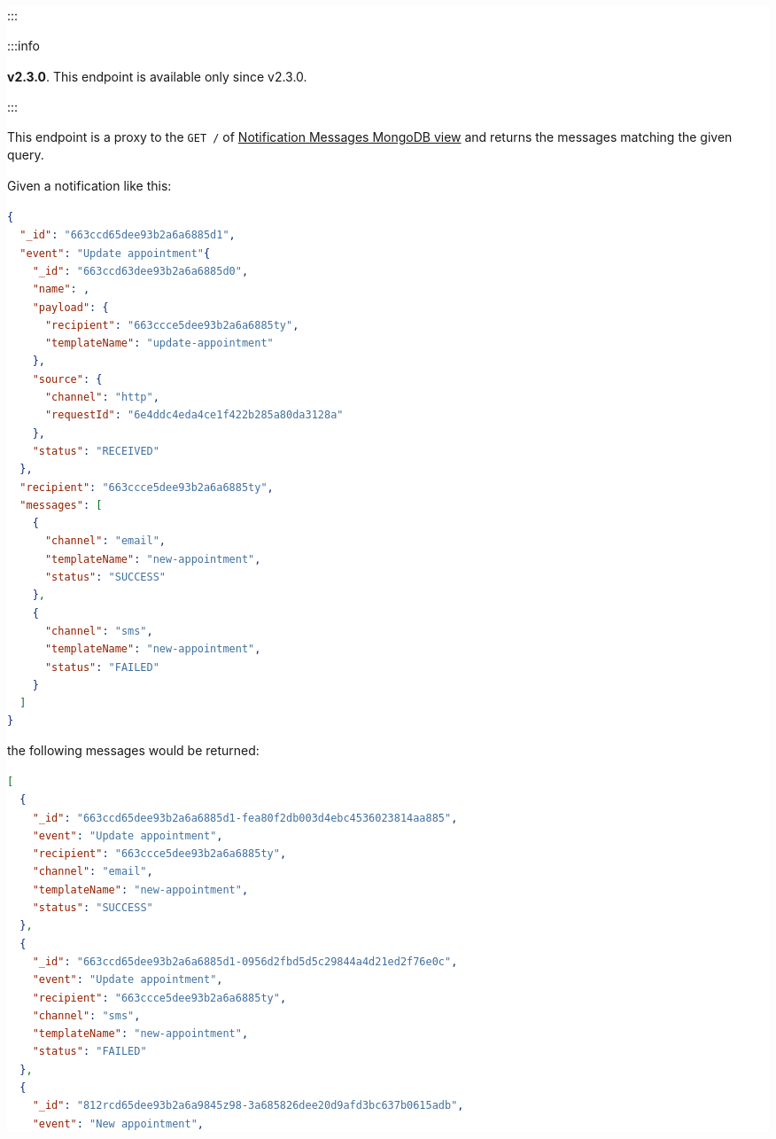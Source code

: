 :::

:::info

**v2.3.0**. This endpoint is available only since v2.3.0.

:::

This endpoint is a proxy to the `GET /` of [Notification Messages MongoDB view][notification-messages-mongodb-view] and returns the messages matching the given query.

Given a notification like this:

```json
{
  "_id": "663ccd65dee93b2a6a6885d1",
  "event": "Update appointment"{
    "_id": "663ccd63dee93b2a6a6885d0",
    "name": ,
    "payload": {
      "recipient": "663ccce5dee93b2a6a6885ty",
      "templateName": "update-appointment"
    },
    "source": {
      "channel": "http",
      "requestId": "6e4ddc4eda4ce1f422b285a80da3128a"
    },
    "status": "RECEIVED"
  },
  "recipient": "663ccce5dee93b2a6a6885ty",
  "messages": [
    {
      "channel": "email",
      "templateName": "new-appointment",
      "status": "SUCCESS"
    },
    {
      "channel": "sms",
      "templateName": "new-appointment",
      "status": "FAILED"
    }
  ]
}
```

the following messages would be returned:

```json
[
  {
    "_id": "663ccd65dee93b2a6a6885d1-fea80f2db003d4ebc4536023814aa885",
    "event": "Update appointment",
    "recipient": "663ccce5dee93b2a6a6885ty",
    "channel": "email",
    "templateName": "new-appointment",
    "status": "SUCCESS"
  },
  {
    "_id": "663ccd65dee93b2a6a6885d1-0956d2fbd5d5c29844a4d21ed2f76e0c",
    "event": "Update appointment",
    "recipient": "663ccce5dee93b2a6a6885ty",
    "channel": "sms",
    "templateName": "new-appointment",
    "status": "FAILED"
  },
  {
    "_id": "812rcd65dee93b2a6a9845z98-3a685826dee20d9afd3bc637b0615adb",
    "event": "New appointment",
```

[iso-8601-datetime]: https://datatracker.ietf.org/doc/html/rfc3339#section-5.6
[iso-8601-duration]: https://en.wikipedia.org/wiki/ISO_8601#Durations
[appointment-manager]: /runtime_suite/appointment-manager/10_overview.md
[flow-manager-command]: /runtime_suite/flow-manager-service/30_configuration.md
[localized-strings]: /microfrontend-composer/back-kit/40_core_concepts.md
[therapy-monitoring-manager]: /runtime_suite/therapy-and-monitoring-manager/10_overview.md
[timer-service]: /runtime_suite/timer-service/10_overview.md
[message-interpolation]: ./10_overview.md#messages-interpolation
[notification-settings]: ./10_overview.md#notification-settings
[custom-handlers]: ./20_configuration.md#custom-event-handlers
[environment-variables]: ./20_configuration.md#environment-variables
[crud-notification-messages]: ./20_configuration.md#notification-messages
[crud-notification-reminders]: ./20_configuration.md#notification-reminders
[crud-notification-settings]: ./20_configuration.md#notification-settings-crud
[crud-notifications]: ./20_configuration.md#notifications-crud
[crud-event-settings]: ./20_configuration.md#event-settings-crud
[crud-events]: ./20_configuration.md#events-crud
[crud-users]: ./20_configuration.md#users-crud
[crud-templates]: ./20_configuration.md#templates-crud
[service-configuration]: ./20_configuration.md#service-configuration
[notification-messages-mongodb-view]: 20_configuration.md#notification-messages-view
[build-messages]: #buildmessages
[build-reminders]: #buildreminders
[custom-handler-api]: #custom-handler-api
[delete-notification-settingsid]: #delete-notification-settingsid
[get-notification-settings]: #get-notification-settings
[get-recipients]: #getrecipients
[patch-notification-settingsid]: #patch-notification-settingsid
[post-notification-events]: #post-notification-events
[post-notification-settings]: #post-notification-settings
[post-send]: #post-send
[send-notification]: #sendnotification
[set-reminders]: #setreminders
[tmm-monitoring-reminder]: #TMM/MonitoringReminder/v1
[utils-get-notification-settings]: #getNotificationSettings